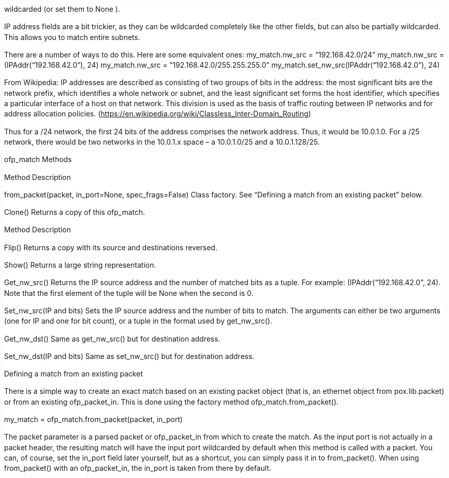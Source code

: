 wildcarded (or set them to None ).

IP address fields are a bit trickier, as they can be wildcarded completely like the other fields, but can also be partially wildcarded. This allows you to match entire subnets.

There are a number of ways to do this. Here are some equivalent ones: my_match.nw_src = “192.168.42.0/24” my_match.nw_src = (IPAddr(“192.168.42.0”), 24) my_match.nw_src = “192.168.42.0/255.255.255.0” my_match.set_nw_src(IPAddr(“192.168.42.0”), 24)

From Wikipedia: IP addresses are described as consisting of two groups of bits in the address: the most significant bits are the network prefix, which identifies a whole network or subnet, and the least significant set forms the host identifier, which specifies a particular interface of a host on that network. This division is used as the basis of traffic routing between IP networks and for address allocation policies. (https://en.wikipedia.org/wiki/Classless_Inter-Domain_Routing)

Thus for a /24 network, the first 24 bits of the address comprises the network address. Thus, it would be 10.0.1.0. For a /25 network, there would be two networks in the 10.0.1.x space – a 10.0.1.0/25 and a 10.0.1.128/25.

ofp_match Methods

Method Description

from_packet(packet, in_port=None, spec_frags=False) Class factory. See “Defining a match from an existing packet” below.

Clone() Returns a copy of this ofp_match.

Method Description

Flip() Returns a copy with its source and destinations reversed.

Show() Returns a large string representation.

Get_nw_src() Returns the IP source address and the number of matched bits as a tuple. For example: (IPAddr(“192.168.42.0”, 24). Note that the first element of the tuple will be None when the second is 0.

Set_nw_src(IP and bits) Sets the IP source address and the number of bits to match. The arguments can either be two arguments (one for IP and one for bit count), or a tuple in the format used by get_nw_src().

Get_nw_dst() Same as get_nw_src() but for destination address.

Set_nw_dst(IP and bits) Same as set_nw_src() but for destination address.

Defining a match from an existing packet

There is a simple way to create an exact match based on an existing packet object (that is, an ethernet object from pox.lib.packet) or from an existing ofp_packet_in. This is done using the factory method ofp_match.from_packet().

my_match = ofp_match.from_packet(packet, in_port)

The packet parameter is a parsed packet or ofp_packet_in from which to create the match. As the input port is not actually in a packet header, the resulting match will have the input port wildcarded by default when this method is called with a packet. You can, of course, set the in_port field later yourself, but as a shortcut, you can simply pass it in to from_packet(). When using from_packet() with an ofp_packet_in, the in_port is taken from there by default.
